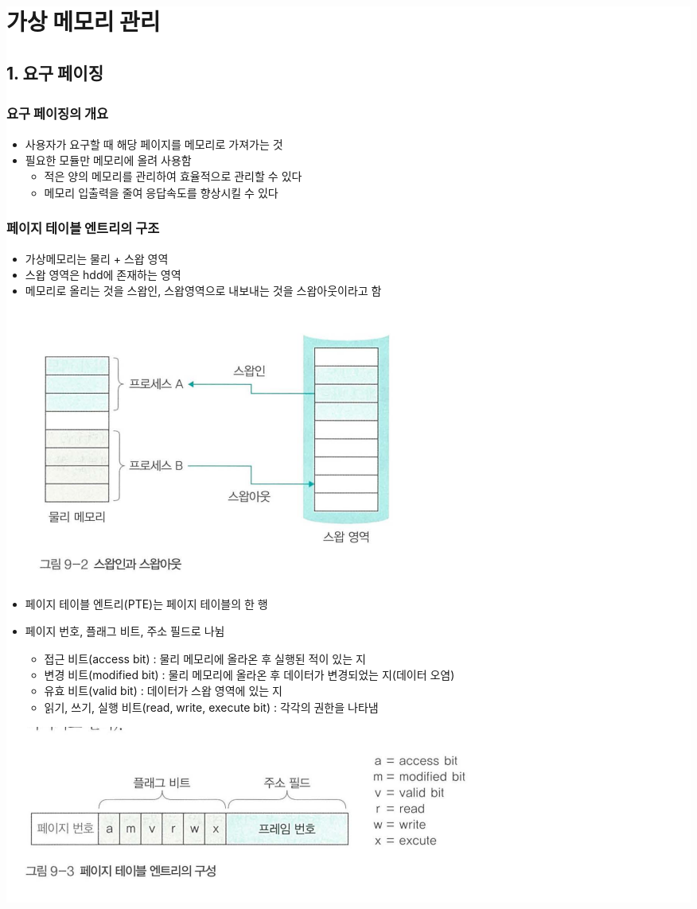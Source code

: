 # 가상 메모리 관리

## 1. 요구 페이징

### 요구 페이징의 개요

- 사용자가 요구할 때 해당 페이지를 메모리로 가져가는 것
- 필요한 모듈만 메모리에 올려 사용함
    - 적은 양의 메모리를 관리하여 효율적으로 관리할 수 있다
    - 메모리 입출력을 줄여 응답속도를 향상시킬 수 있다

### 페이지 테이블 엔트리의 구조

- 가상메모리는 물리 + 스왑 영역
- 스왑 영역은 hdd에 존재하는 영역
- 메모리로 올리는 것을 스왑인, 스왑영역으로 내보내는 것을 스왑아웃이라고 함

<img src="./ch9/swap.PNG">

- 페이지 테이블 엔트리(PTE)는 페이지 테이블의 한 행
- 페이지 번호, 플래그 비트, 주소 필드로 나뉨

    - 접근 비트(access bit) : 물리 메모리에 올라온 후 실행된 적이 있는 지
    - 변경 비트(modified bit) : 물리 메모리에 올라온 후 데이터가 변경되었는 지(데이터 오염)
    - 유효 비트(valid bit) : 데이터가 스왑 영역에 있는 지
    - 읽기, 쓰기, 실행 비트(read, write, execute bit) : 각각의 권한을 나타냄

<img src="./ch9/PTE.PNG">
